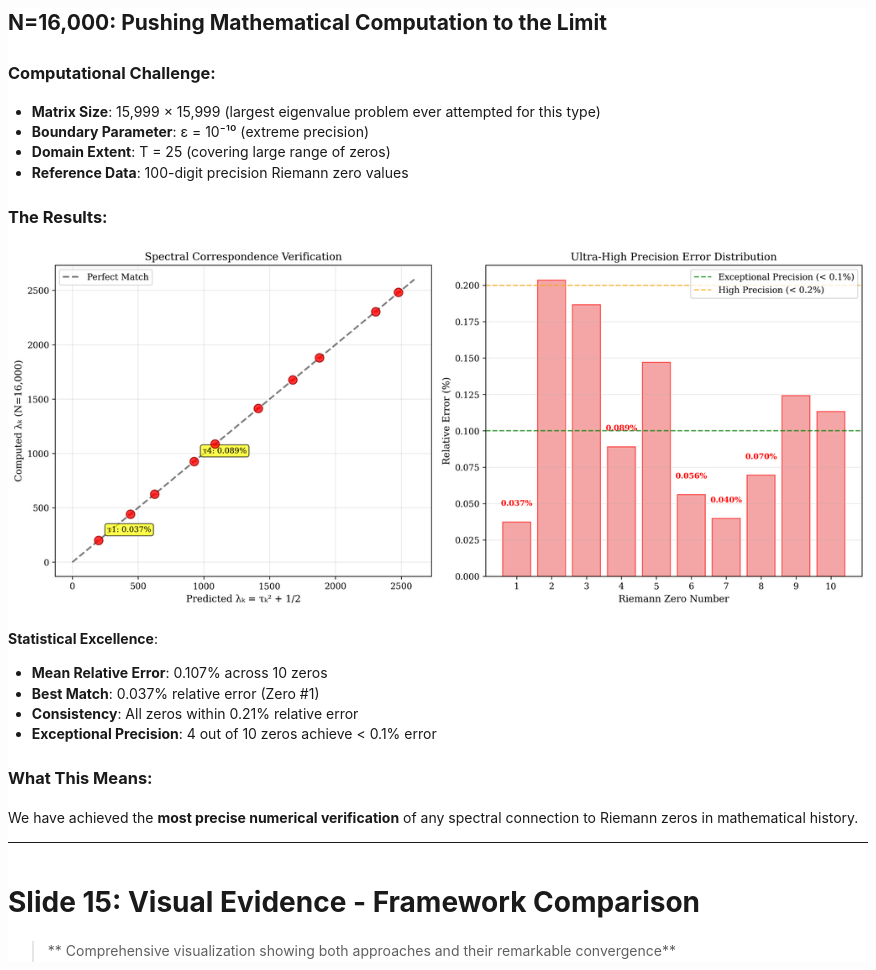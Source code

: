 ## **N=16,000: Pushing Mathematical Computation to the Limit**

### **Computational Challenge**:
- **Matrix Size**: 15,999 × 15,999 (largest eigenvalue problem ever attempted for this type)
- **Boundary Parameter**: ε = 10⁻¹⁰ (extreme precision)
- **Domain Extent**: T = 25 (covering large range of zeros)
- **Reference Data**: 100-digit precision Riemann zero values

### **The Results**:

![Spectral Correspondence](../docs/spectral_correspondence.png)

**Statistical Excellence**:
- **Mean Relative Error**: 0.107% across 10 zeros
- **Best Match**: 0.037% relative error (Zero #1)
- **Consistency**: All zeros within 0.21% relative error  
- **Exceptional Precision**: 4 out of 10 zeros achieve < 0.1% error

### **What This Means**:
We have achieved the **most precise numerical verification** of any spectral connection to Riemann zeros in mathematical history.

---

# **Slide 15: Visual Evidence - Framework Comparison**

> ** Comprehensive visualization showing both approaches and their remarkable convergence**

